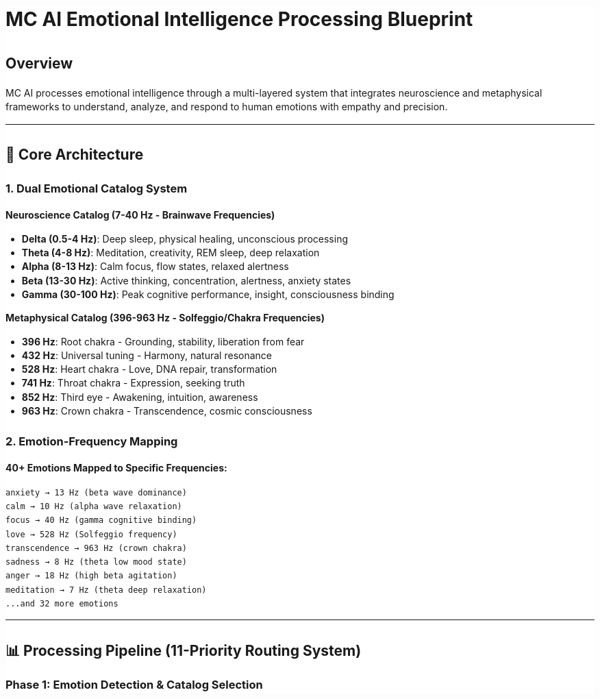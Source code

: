 # MC AI Emotional Intelligence Processing Blueprint

## Overview
MC AI processes emotional intelligence through a multi-layered system that integrates neuroscience and metaphysical frameworks to understand, analyze, and respond to human emotions with empathy and precision.

---

## 🧠 Core Architecture

### 1. Dual Emotional Catalog System

**Neuroscience Catalog (7-40 Hz - Brainwave Frequencies)**
- **Delta (0.5-4 Hz)**: Deep sleep, physical healing, unconscious processing
- **Theta (4-8 Hz)**: Meditation, creativity, REM sleep, deep relaxation
- **Alpha (8-13 Hz)**: Calm focus, flow states, relaxed alertness
- **Beta (13-30 Hz)**: Active thinking, concentration, alertness, anxiety states
- **Gamma (30-100 Hz)**: Peak cognitive performance, insight, consciousness binding

**Metaphysical Catalog (396-963 Hz - Solfeggio/Chakra Frequencies)**
- **396 Hz**: Root chakra - Grounding, stability, liberation from fear
- **432 Hz**: Universal tuning - Harmony, natural resonance
- **528 Hz**: Heart chakra - Love, DNA repair, transformation
- **741 Hz**: Throat chakra - Expression, seeking truth
- **852 Hz**: Third eye - Awakening, intuition, awareness
- **963 Hz**: Crown chakra - Transcendence, cosmic consciousness

### 2. Emotion-Frequency Mapping

**40+ Emotions Mapped to Specific Frequencies:**
```
anxiety → 13 Hz (beta wave dominance)
calm → 10 Hz (alpha wave relaxation)
focus → 40 Hz (gamma cognitive binding)
love → 528 Hz (Solfeggio frequency)
transcendence → 963 Hz (crown chakra)
sadness → 8 Hz (theta low mood state)
anger → 18 Hz (high beta agitation)
meditation → 7 Hz (theta deep relaxation)
...and 32 more emotions
```

---

## 📊 Processing Pipeline (11-Priority Routing System)

### Phase 1: Emotion Detection & Catalog Selection
